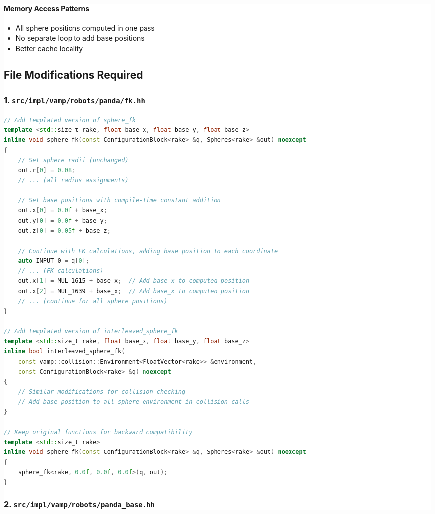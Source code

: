 #### Memory Access Patterns
- All sphere positions computed in one pass
- No separate loop to add base positions
- Better cache locality

## File Modifications Required

### 1. `src/impl/vamp/robots/panda/fk.hh`

```cpp
// Add templated version of sphere_fk
template <std::size_t rake, float base_x, float base_y, float base_z>
inline void sphere_fk(const ConfigurationBlock<rake> &q, Spheres<rake> &out) noexcept
{
    // Set sphere radii (unchanged)
    out.r[0] = 0.08;
    // ... (all radius assignments)
    
    // Set base positions with compile-time constant addition
    out.x[0] = 0.0f + base_x;
    out.y[0] = 0.0f + base_y;
    out.z[0] = 0.05f + base_z;
    
    // Continue with FK calculations, adding base position to each coordinate
    auto INPUT_0 = q[0];
    // ... (FK calculations)
    out.x[1] = MUL_1615 + base_x;  // Add base_x to computed position
    out.x[2] = MUL_1639 + base_x;  // Add base_x to computed position
    // ... (continue for all sphere positions)
}

// Add templated version of interleaved_sphere_fk
template <std::size_t rake, float base_x, float base_y, float base_z>
inline bool interleaved_sphere_fk(
    const vamp::collision::Environment<FloatVector<rake>> &environment,
    const ConfigurationBlock<rake> &q) noexcept
{
    // Similar modifications for collision checking
    // Add base position to all sphere_environment_in_collision calls
}

// Keep original functions for backward compatibility
template <std::size_t rake>
inline void sphere_fk(const ConfigurationBlock<rake> &q, Spheres<rake> &out) noexcept
{
    sphere_fk<rake, 0.0f, 0.0f, 0.0f>(q, out);
}
```

### 2. `src/impl/vamp/robots/panda_base.hh`
